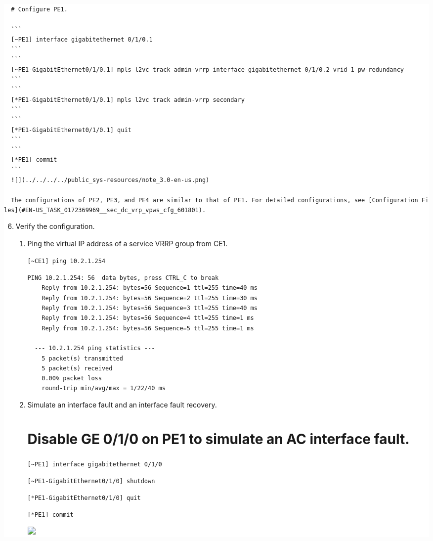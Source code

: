       
      # Configure PE1.
      
      ```
      [~PE1] interface gigabitethernet 0/1/0.1
      ```
      ```
      [~PE1-GigabitEthernet0/1/0.1] mpls l2vc track admin-vrrp interface gigabitethernet 0/1/0.2 vrid 1 pw-redundancy
      ```
      ```
      [*PE1-GigabitEthernet0/1/0.1] mpls l2vc track admin-vrrp secondary
      ```
      ```
      [*PE1-GigabitEthernet0/1/0.1] quit
      ```
      ```
      [*PE1] commit
      ```
      ![](../../../../public_sys-resources/note_3.0-en-us.png) 
      
      The configurations of PE2, PE3, and PE4 are similar to that of PE1. For detailed configurations, see [Configuration Files](#EN-US_TASK_0172369969__sec_dc_vrp_vpws_cfg_601801).
6. Verify the configuration.
   1. Ping the virtual IP address of a service VRRP group from CE1.
      
      
      ```
      [~CE1] ping 10.2.1.254
      ```
      ```
      PING 10.2.1.254: 56  data bytes, press CTRL_C to break
          Reply from 10.2.1.254: bytes=56 Sequence=1 ttl=255 time=40 ms
          Reply from 10.2.1.254: bytes=56 Sequence=2 ttl=255 time=30 ms
          Reply from 10.2.1.254: bytes=56 Sequence=3 ttl=255 time=40 ms
          Reply from 10.2.1.254: bytes=56 Sequence=4 ttl=255 time=1 ms
          Reply from 10.2.1.254: bytes=56 Sequence=5 ttl=255 time=1 ms
      
        --- 10.2.1.254 ping statistics ---
          5 packet(s) transmitted
          5 packet(s) received
          0.00% packet loss
          round-trip min/avg/max = 1/22/40 ms  
      ```
   2. Simulate an interface fault and an interface fault recovery.
      
      
      
      # Disable GE 0/1/0 on PE1 to simulate an AC interface fault.
      
      ```
      [~PE1] interface gigabitethernet 0/1/0
      ```
      ```
      [~PE1-GigabitEthernet0/1/0] shutdown
      ```
      ```
      [*PE1-GigabitEthernet0/1/0] quit
      ```
      ```
      [*PE1] commit
      ```
      ![](../../../../public_sys-resources/note_3.0-en-us.png) 